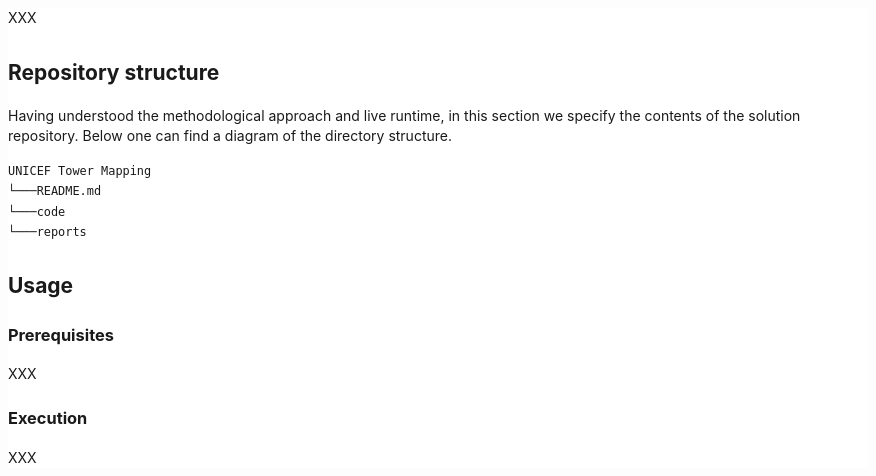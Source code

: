 XXX


## Repository structure

Having understood the methodological approach and live runtime, in this section we specify the contents of the solution repository. Below one can find a diagram of the directory structure. 

```
UNICEF Tower Mapping
└───README.md
└───code
└───reports
```




## Usage

### Prerequisites

XXX

### Execution

XXX


</div>
